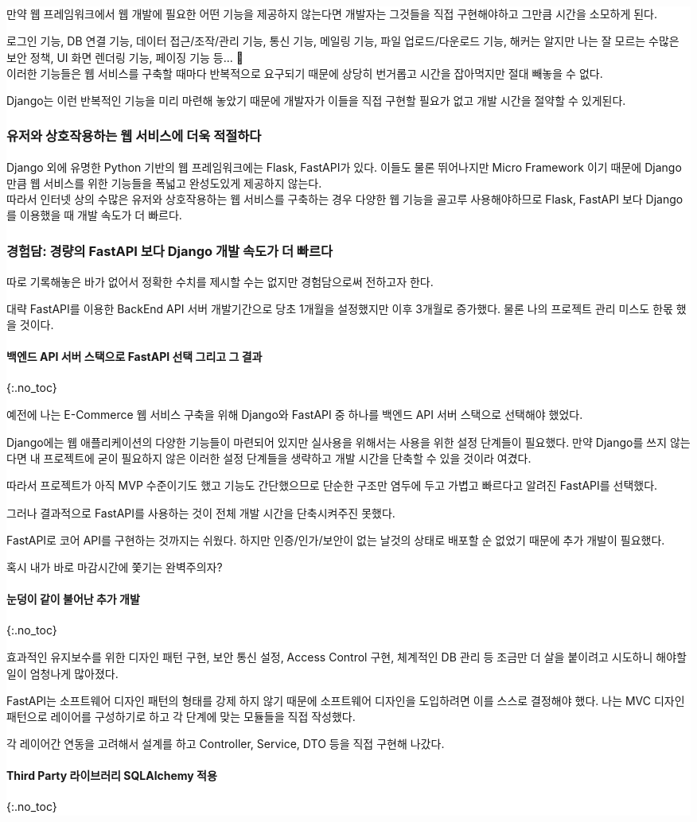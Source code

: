 만약 웹 프레임워크에서 웹 개발에 필요한 어떤 기능을 제공하지 않는다면 개발자는 그것들을 직접 구현해야하고
그만큼 시간을 소모하게 된다.

로그인 기능, DB 연결 기능, 데이터 접근/조작/관리 기능,  통신 기능, 메일링 기능, 파일 업로드/다운로드 기능,
해커는 알지만 나는 잘 모르는 수많은 보안 정책, UI 화면 렌더링 기능, 페이징 기능 등... 🤯<br/>
이러한 기능들은 웹 서비스를 구축할 때마다 반복적으로 요구되기 때문에 상당히 번거롭고 시간을 잡아먹지만 절대 빼놓을 수 없다.

Django는 이런 반복적인 기능을 미리 마련해 놓았기 때문에
개발자가 이들을 직접 구현할 필요가 없고 개발 시간을 절약할 수 있게된다.

### 유저와 상호작용하는 웹 서비스에 더욱 적절하다

Django 외에 유명한 Python 기반의 웹 프레임워크에는 Flask, FastAPI가 있다.
이들도 물론 뛰어나지만 Micro Framework 이기 때문에 Django 만큼 웹 서비스를 위한 기능들을
폭넓고 완성도있게 제공하지 않는다.<br/>
따라서 인터넷 상의 수많은 유저와 상호작용하는 웹 서비스를 구축하는 경우 다양한 웹 기능을 골고루 사용해야하므로
Flask, FastAPI 보다 Django를 이용했을 때 개발 속도가 더 빠르다.

### 경험담: 경량의 FastAPI 보다 Django 개발 속도가 더 빠르다

따로 기록해놓은 바가 없어서 정확한 수치를 제시할 수는 없지만 경험담으로써 전하고자 한다.

대략 FastAPI를 이용한 BackEnd API 서버 개발기간으로 당초 1개월을 설정했지만 이후 3개월로 증가했다.
물론 나의 프로젝트 관리 미스도 한몫 했을 것이다.

<span class="md-monologue"></span>

#### 백엔드 API 서버 스택으로 FastAPI 선택 그리고 그 결과
{:.no_toc}

예전에 나는 E-Commerce 웹 서비스 구축을 위해 Django와 FastAPI 중 하나를 백엔드 API 서버 스택으로 선택해야 했었다.

Django에는 웹 애플리케이션의 다양한 기능들이 마련되어 있지만 실사용을 위해서는 사용을 위한 설정 단계들이 필요했다.
만약 Django를 쓰지 않는다면 내 프로젝트에 굳이 필요하지 않은 이러한 설정 단계들을 생략하고 개발 시간을 단축할 수 있을 것이라 여겼다.

따라서 프로젝트가 아직 MVP 수준이기도 했고 기능도 간단했으므로 단순한 구조만 염두에 두고 가볍고 빠르다고 알려진 FastAPI를 선택했다.

그러나 결과적으로 FastAPI를 사용하는 것이 전체 개발 시간을 단축시켜주진 못했다.

FastAPI로 코어 API를 구현하는 것까지는 쉬웠다.
하지만 인증/인가/보안이 없는 날것의 상태로 배포할 순 없었기 때문에 추가 개발이 필요했다.

<span class="md-monologue">혹시 내가 바로 마감시간에 쫓기는 완벽주의자?</span>

#### 눈덩이 같이 불어난 추가 개발
{:.no_toc}

효과적인 유지보수를 위한 디자인 패턴 구현, 보안 통신 설정, Access Control 구현, 체계적인 DB 관리 등
조금만 더 살을 붙이려고 시도하니 해야할 일이 엄청나게 많아졌다.

FastAPI는 소프트웨어 디자인 패턴의 형태를 강제 하지 않기 때문에 소프트웨어 디자인을 도입하려면 이를 스스로 결정해야 했다.
나는 MVC 디자인 패턴으로 레이어를 구성하기로 하고 각 단계에 맞는 모듈들을 직접 작성했다.

각 레이어간 연동을 고려해서 설계를 하고 Controller, Service, DTO 등을 직접 구현해 나갔다.

#### Third Party 라이브러리 SQLAlchemy 적용
{:.no_toc}
